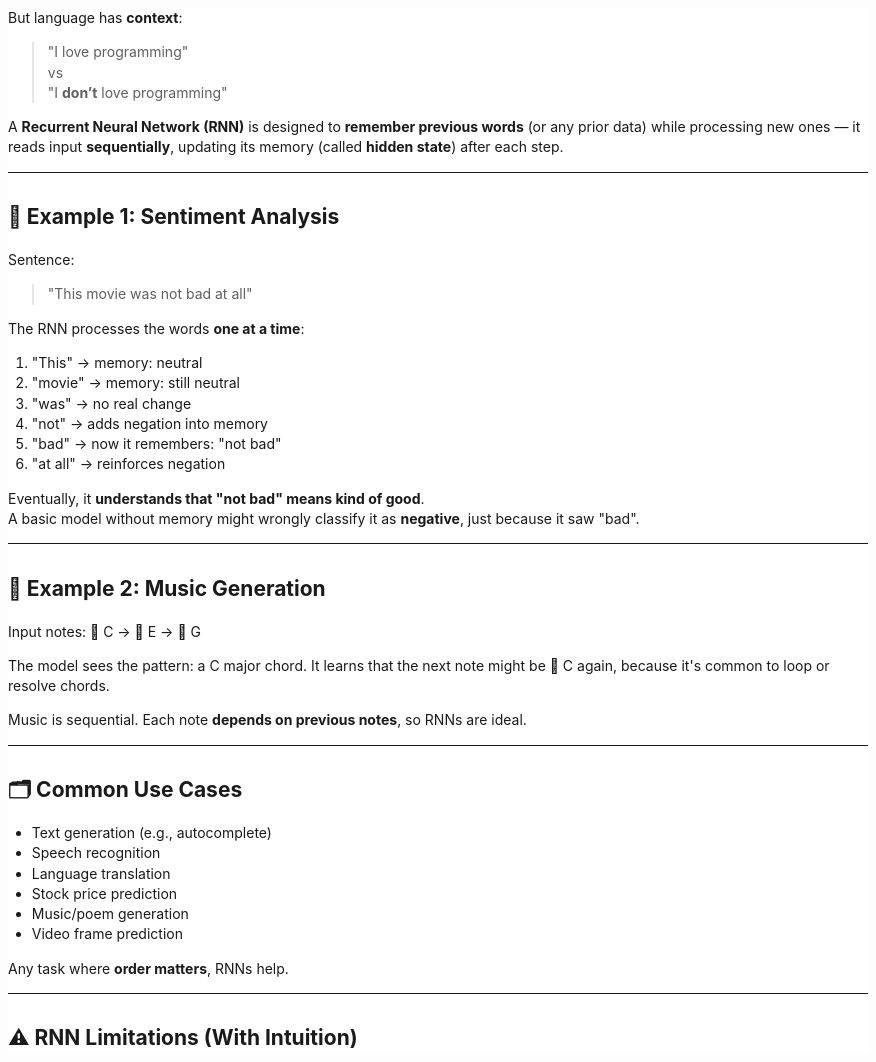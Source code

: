 But language has **context**:
> "I love programming"  
> vs  
> "I **don’t** love programming"

A **Recurrent Neural Network (RNN)** is designed to **remember previous words** (or any prior data) while processing new ones — it reads input **sequentially**, updating its memory (called **hidden state**) after each step.

---

## 🧱 Example 1: Sentiment Analysis

Sentence:  
> "This movie was not bad at all"

The RNN processes the words **one at a time**:

1. "This" → memory: neutral  
2. "movie" → memory: still neutral  
3. "was" → no real change  
4. "not" → adds negation into memory  
5. "bad" → now it remembers: "not bad"  
6. "at all" → reinforces negation

Eventually, it **understands that "not bad" means kind of good**.  
A basic model without memory might wrongly classify it as **negative**, just because it saw "bad".

---

## 🎵 Example 2: Music Generation

Input notes: 🎵 C → 🎵 E → 🎵 G

The model sees the pattern: a C major chord. It learns that the next note might be 🎵 C again, because it's common to loop or resolve chords.

Music is sequential. Each note **depends on previous notes**, so RNNs are ideal.

---

## 🗂 Common Use Cases

- Text generation (e.g., autocomplete)
- Speech recognition
- Language translation
- Stock price prediction
- Music/poem generation
- Video frame prediction

Any task where **order matters**, RNNs help.

---

## ⚠️ RNN Limitations (With Intuition)
